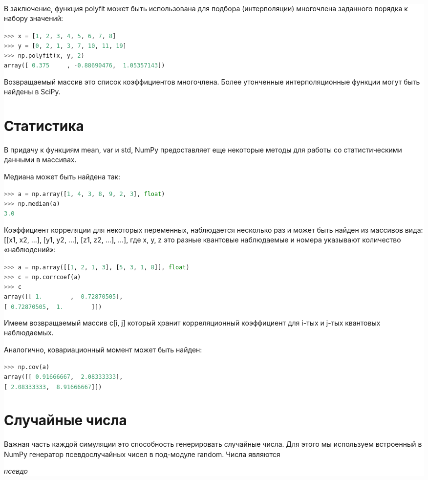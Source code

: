 В заключение, функция polyfit может быть использована для подбора (интерполяции) многочлена заданного порядка к набору значений:

```python
>>> x = [1, 2, 3, 4, 5, 6, 7, 8]
>>> y = [0, 2, 1, 3, 7, 10, 11, 19]
>>> np.polyfit(x, y, 2)
array([ 0.375     , -0.88690476,  1.05357143])
```

Возвращаемый массив это список коэффициентов многочлена. Более утонченные интерполяционные функции могут быть найдены в SciPy.

# Статистика

В придачу к функциям mean, var и std, NumPy предоставляет еще некоторые методы для работы со статистическими данными в массивах.

Медиана может быть найдена так:

```python
>>> a = np.array([1, 4, 3, 8, 9, 2, 3], float)
>>> np.median(a)
3.0
```

Коэффициент корреляции для некоторых переменных, наблюдается несколько раз и может быть найден из массивов вида: [[x1, x2, ...], [y1, y2, ...], [z1, z2, ...], ...], где x, y, z это разные квантовые наблюдаемые и номера указывают количество «наблюдений»:

```python
>>> a = np.array([[1, 2, 1, 3], [5, 3, 1, 8]], float)
>>> c = np.corrcoef(a)
>>> c
array([[ 1.        ,  0.72870505],
[ 0.72870505,  1.        ]])
```

Имеем возвращаемый массив c[i, j] который хранит корреляционный коэффициент для i-тых и j-тых квантовых наблюдаемых.

Аналогично, ковариационный момент может быть найден:

```python
>>> np.cov(a)
array([[ 0.91666667,  2.08333333],
[ 2.08333333,  8.91666667]])
```

# Случайные числа

Важная часть каждой симуляции это способность генерировать случайные числа. Для этого мы используем встроенный в NumPy генератор псевдослучайных чисел в под-модуле random. Числа являются

_псевдо_
